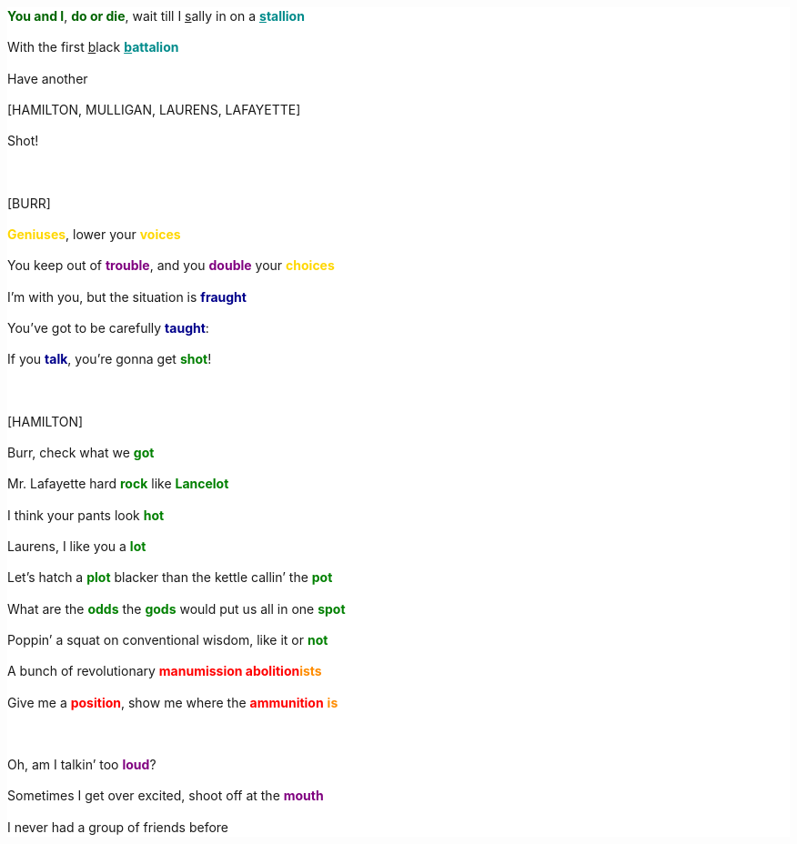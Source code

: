 <span style="color:darkgreen"><b>You and I</b></span>, <span style="color:darkgreen"><b>do or die</b></span>, wait till I <u>s</u>ally in on a <span style="color:DarkCyan"><b><u>s</u>tallion</b></span>

With the first <u>b</u>lack <span style="color:DarkCyan"><b><u>b</u>attalion</b></span>

Have another

[HAMILTON, MULLIGAN, LAURENS, LAFAYETTE]

Shot!

<br>

[BURR]

<span style="color:gold"><b>Geniuses</b></span>, lower your <span style="color:gold"><b>voices</b></span>

You keep out of <span style="color:purple"><b>trouble</b></span>, and you <span style="color:purple"><b>double</b></span> your <span style="color:gold"><b>choices</b></span>

I’m with you, but the situation is <span style="color:darkblue"><b>fraught</b></span>

You’ve got to be carefully <span style="color:darkblue"><b>taught</b></span>:

If you <span style="color:darkblue"><b>talk</b></span>, you’re gonna get <span style="color:green"><b>shot</b></span>!

<br>

[HAMILTON]

Burr, check what we <span style="color:green"><b>got</b></span>

Mr. Lafayette hard <span style="color:green"><b>rock</b></span> like <span style="color:green"><b>Lancelot</b></span>

I think your pants look <span style="color:green"><b>hot</b></span>

Laurens, I like you a <span style="color:green"><b>lot</b></span>

Let’s hatch a <span style="color:green"><b>plot</b></span> blacker than the kettle callin’ the <span style="color:green"><b>pot</b></span>

What are the <span style="color:green"><b>odds</b></span> the <span style="color:green"><b>gods</b></span> would put us all in one <span style="color:green"><b>spot</b></span>

Poppin’ a squat on conventional wisdom, like it or <span style="color:green"><b>not</b></span>

A bunch of revolutionary <span style="color:red"><b>manumission abolition</b></span><span style="color:darkorange"><b>ists</b></span>

Give me a <span style="color:red"><b>position</b></span>, show me where the <span style="color:red"><b>ammunition</b></span> <span style="color:darkorange"><b>is</b></span>

<br>

Oh, am I talkin’ too <span style="color:purple"><b>loud</b></span>?

Sometimes I get over excited, shoot off at the <span style="color:purple"><b>mouth</b></span>

I never had a group of friends before
